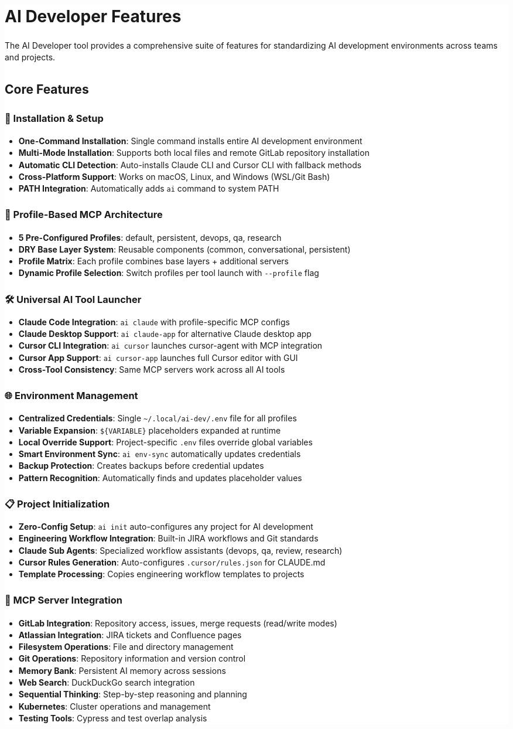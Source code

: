 # AI Developer Features

The AI Developer tool provides a comprehensive suite of features for standardizing AI development environments across teams and projects.

## Core Features

### 🚀 Installation & Setup
- **One-Command Installation**: Single command installs entire AI development environment
- **Multi-Mode Installation**: Supports both local files and remote GitLab repository installation
- **Automatic CLI Detection**: Auto-installs Claude CLI and Cursor CLI with fallback methods
- **Cross-Platform Support**: Works on macOS, Linux, and Windows (WSL/Git Bash)
- **PATH Integration**: Automatically adds `ai` command to system PATH

### 🔧 Profile-Based MCP Architecture
- **5 Pre-Configured Profiles**: default, persistent, devops, qa, research
- **DRY Base Layer System**: Reusable components (common, conversational, persistent)
- **Profile Matrix**: Each profile combines base layers + additional servers
- **Dynamic Profile Selection**: Switch profiles per tool launch with `--profile` flag

### 🛠 Universal AI Tool Launcher
- **Claude Code Integration**: `ai claude` with profile-specific MCP configs
- **Claude Desktop Support**: `ai claude-app` for alternative Claude desktop app
- **Cursor CLI Integration**: `ai cursor` launches cursor-agent with MCP integration
- **Cursor App Support**: `ai cursor-app` launches full Cursor editor with GUI
- **Cross-Tool Consistency**: Same MCP servers work across all AI tools

### 🌐 Environment Management
- **Centralized Credentials**: Single `~/.local/ai-dev/.env` file for all profiles
- **Variable Expansion**: `${VARIABLE}` placeholders expanded at runtime
- **Local Override Support**: Project-specific `.env` files override global variables
- **Smart Environment Sync**: `ai env-sync` automatically updates credentials
- **Backup Protection**: Creates backups before credential updates
- **Pattern Recognition**: Automatically finds and updates placeholder values

### 📋 Project Initialization
- **Zero-Config Setup**: `ai init` auto-configures any project for AI development
- **Engineering Workflow Integration**: Built-in JIRA workflows and Git standards
- **Claude Sub Agents**: Specialized workflow assistants (devops, qa, review, research)
- **Cursor Rules Generation**: Auto-configures `.cursor/rules.json` for CLAUDE.md
- **Template Processing**: Copies engineering workflow templates to projects

### 🔌 MCP Server Integration
- **GitLab Integration**: Repository access, issues, merge requests (read/write modes)
- **Atlassian Integration**: JIRA tickets and Confluence pages
- **Filesystem Operations**: File and directory management
- **Git Operations**: Repository information and version control
- **Memory Bank**: Persistent AI memory across sessions
- **Web Search**: DuckDuckGo search integration
- **Sequential Thinking**: Step-by-step reasoning and planning
- **Kubernetes**: Cluster operations and management
- **Testing Tools**: Cypress and test overlap analysis

